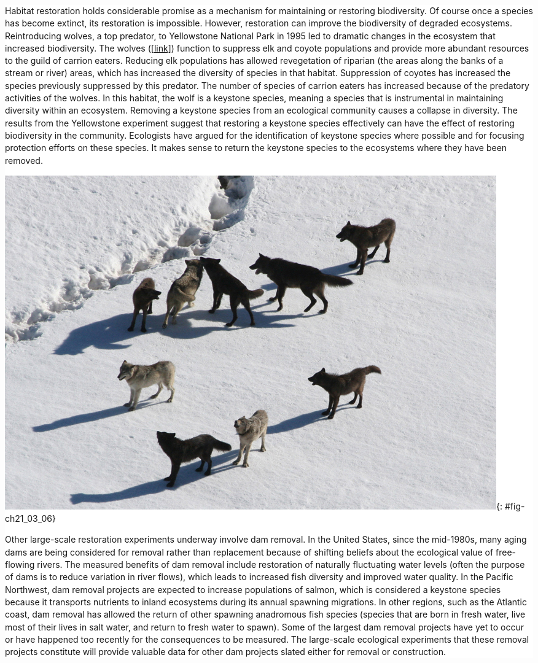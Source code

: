 Habitat restoration holds considerable promise as a mechanism for maintaining or restoring biodiversity. Of course once a species has become extinct, its restoration is impossible. However, restoration can improve the biodiversity of degraded ecosystems. Reintroducing wolves, a top predator, to Yellowstone National Park in 1995 led to dramatic changes in the ecosystem that increased biodiversity. The wolves ([\[link\]](#fig-ch21_03_06)) function to suppress elk and coyote populations and provide more abundant resources to the guild of carrion eaters. Reducing elk populations has allowed revegetation of riparian (the areas along the banks of a stream or river) areas, which has increased the diversity of species in that habitat. Suppression of coyotes has increased the species previously suppressed by this predator. The number of species of carrion eaters has increased because of the predatory activities of the wolves. In this habitat, the wolf is a keystone species, meaning a species that is instrumental in maintaining diversity within an ecosystem. Removing a keystone species from an ecological community causes a collapse in diversity. The results from the Yellowstone experiment suggest that restoring a keystone species effectively can have the effect of restoring biodiversity in the community. Ecologists have argued for the identification of keystone species where possible and for focusing protection efforts on these species. It makes sense to return the keystone species to the ecosystems where they have been removed.

 ![ Photo shows a pack of wolves walking on snow.](../resources/Figure_21_03_06.jpg "This photograph shows the Gibbon wolf pack in Yellowstone National Park, March 1, 2007. Wolves have been identified as a keystone species. (credit: Doug Smith, NPS)"){: #fig-ch21_03_06}

Other large-scale restoration experiments underway involve dam removal. In the United States, since the mid-1980s, many aging dams are being considered for removal rather than replacement because of shifting beliefs about the ecological value of free-flowing rivers. The measured benefits of dam removal include restoration of naturally fluctuating water levels (often the purpose of dams is to reduce variation in river flows), which leads to increased fish diversity and improved water quality. In the Pacific Northwest, dam removal projects are expected to increase populations of salmon, which is considered a keystone species because it transports nutrients to inland ecosystems during its annual spawning migrations. In other regions, such as the Atlantic coast, dam removal has allowed the return of other spawning anadromous fish species (species that are born in fresh water, live most of their lives in salt water, and return to fresh water to spawn). Some of the largest dam removal projects have yet to occur or have happened too recently for the consequences to be measured. The large-scale ecological experiments that these removal projects constitute will provide valuable data for other dam projects slated either for removal or construction.


[1]: http://openstaxcollege.org/l/whats_missing2
[2]: http://openstaxcollege.org/l/protected_area2